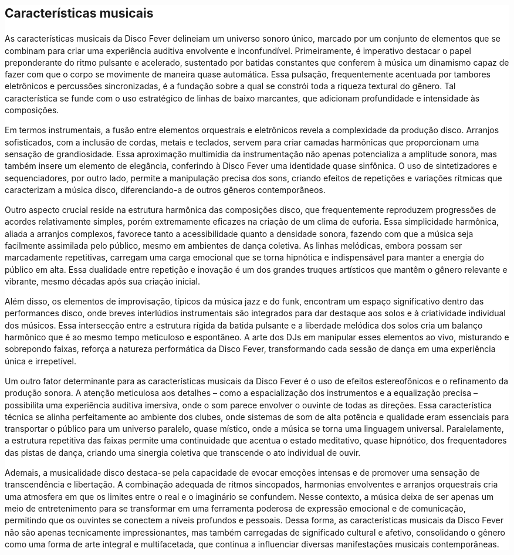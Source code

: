 
## Características musicais

As características musicais da Disco Fever delineiam um universo sonoro único, marcado por um conjunto de elementos que se combinam para criar uma experiência auditiva envolvente e inconfundível. Primeiramente, é imperativo destacar o papel preponderante do ritmo pulsante e acelerado, sustentado por batidas constantes que conferem à música um dinamismo capaz de fazer com que o corpo se movimente de maneira quase automática. Essa pulsação, frequentemente acentuada por tambores eletrônicos e percussões sincronizadas, é a fundação sobre a qual se constrói toda a riqueza textural do gênero. Tal característica se funde com o uso estratégico de linhas de baixo marcantes, que adicionam profundidade e intensidade às composições.  
   
Em termos instrumentais, a fusão entre elementos orquestrais e eletrônicos revela a complexidade da produção disco. Arranjos sofisticados, com a inclusão de cordas, metais e teclados, servem para criar camadas harmônicas que proporcionam uma sensação de grandiosidade. Essa aproximação multimídia da instrumentação não apenas potencializa a amplitude sonora, mas também insere um elemento de elegância, conferindo à Disco Fever uma identidade quase sinfônica. O uso de sintetizadores e sequenciadores, por outro lado, permite a manipulação precisa dos sons, criando efeitos de repetições e variações rítmicas que caracterizam a música disco, diferenciando-a de outros gêneros contemporâneos.  
   
Outro aspecto crucial reside na estrutura harmônica das composições disco, que frequentemente reproduzem progressões de acordes relativamente simples, porém extremamente eficazes na criação de um clima de euforia. Essa simplicidade harmônica, aliada a arranjos complexos, favorece tanto a acessibilidade quanto a densidade sonora, fazendo com que a música seja facilmente assimilada pelo público, mesmo em ambientes de dança coletiva. As linhas melódicas, embora possam ser marcadamente repetitivas, carregam uma carga emocional que se torna hipnótica e indispensável para manter a energia do público em alta. Essa dualidade entre repetição e inovação é um dos grandes truques artísticos que mantêm o gênero relevante e vibrante, mesmo décadas após sua criação inicial.  
   
Além disso, os elementos de improvisação, típicos da música jazz e do funk, encontram um espaço significativo dentro das performances disco, onde breves interlúdios instrumentais são integrados para dar destaque aos solos e à criatividade individual dos músicos. Essa intersecção entre a estrutura rígida da batida pulsante e a liberdade melódica dos solos cria um balanço harmônico que é ao mesmo tempo meticuloso e espontâneo. A arte dos DJs em manipular esses elementos ao vivo, misturando e sobrepondo faixas, reforça a natureza performática da Disco Fever, transformando cada sessão de dança em uma experiência única e irrepetível.  
   
Um outro fator determinante para as características musicais da Disco Fever é o uso de efeitos estereofônicos e o refinamento da produção sonora. A atenção meticulosa aos detalhes – como a espacialização dos instrumentos e a equalização precisa – possibilita uma experiência auditiva imersiva, onde o som parece envolver o ouvinte de todas as direções. Essa característica técnica se alinha perfeitamente ao ambiente dos clubes, onde sistemas de som de alta potência e qualidade eram essenciais para transportar o público para um universo paralelo, quase místico, onde a música se torna uma linguagem universal. Paralelamente, a estrutura repetitiva das faixas permite uma continuidade que acentua o estado meditativo, quase hipnótico, dos frequentadores das pistas de dança, criando uma sinergia coletiva que transcende o ato individual de ouvir.  
   
Ademais, a musicalidade disco destaca-se pela capacidade de evocar emoções intensas e de promover uma sensação de transcendência e libertação. A combinação adequada de ritmos sincopados, harmonias envolventes e arranjos orquestrais cria uma atmosfera em que os limites entre o real e o imaginário se confundem. Nesse contexto, a música deixa de ser apenas um meio de entretenimento para se transformar em uma ferramenta poderosa de expressão emocional e de comunicação, permitindo que os ouvintes se conectem a níveis profundos e pessoais. Dessa forma, as características musicais da Disco Fever não são apenas tecnicamente impressionantes, mas também carregadas de significado cultural e afetivo, consolidando o gênero como uma forma de arte integral e multifacetada, que continua a influenciar diversas manifestações musicais contemporâneas.
